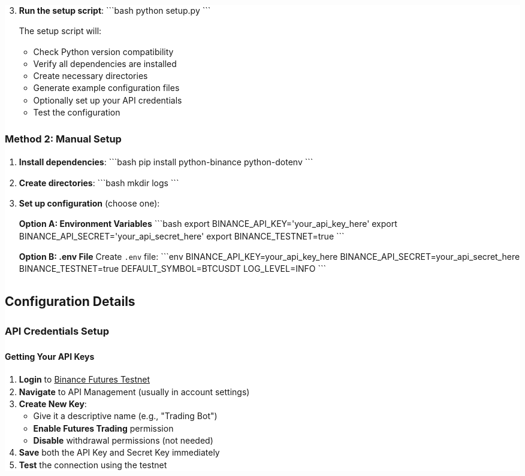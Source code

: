 3. **Run the setup script**:
   \`\`\`bash
   python setup.py
   \`\`\`
   
   The setup script will:
   - Check Python version compatibility
   - Verify all dependencies are installed
   - Create necessary directories
   - Generate example configuration files
   - Optionally set up your API credentials
   - Test the configuration

### Method 2: Manual Setup

1. **Install dependencies**:
   \`\`\`bash
   pip install python-binance python-dotenv
   \`\`\`

2. **Create directories**:
   \`\`\`bash
   mkdir logs
   \`\`\`

3. **Set up configuration** (choose one):

   **Option A: Environment Variables**
   \`\`\`bash
   export BINANCE_API_KEY='your_api_key_here'
   export BINANCE_API_SECRET='your_api_secret_here'
   export BINANCE_TESTNET=true
   \`\`\`

   **Option B: .env File**
   Create `.env` file:
   \`\`\`env
   BINANCE_API_KEY=your_api_key_here
   BINANCE_API_SECRET=your_api_secret_here
   BINANCE_TESTNET=true
   DEFAULT_SYMBOL=BTCUSDT
   LOG_LEVEL=INFO
   \`\`\`

## Configuration Details

### API Credentials Setup

#### Getting Your API Keys

1. **Login** to [Binance Futures Testnet](https://testnet.binancefuture.com)
2. **Navigate** to API Management (usually in account settings)
3. **Create New Key**:
   - Give it a descriptive name (e.g., "Trading Bot")
   - **Enable Futures Trading** permission
   - **Disable** withdrawal permissions (not needed)
4. **Save** both the API Key and Secret Key immediately
5. **Test** the connection using the testnet

